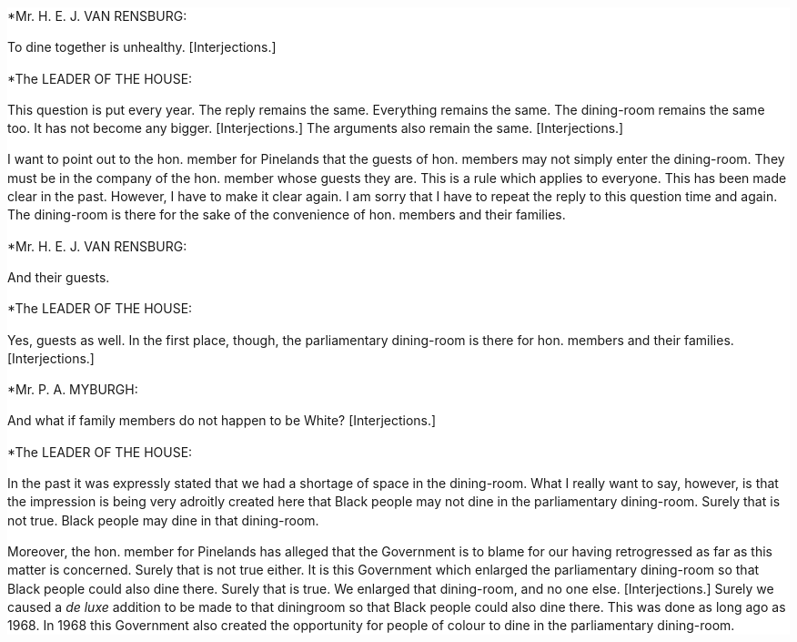 </speech>

<speech by="#van_rensburg">

<from>*Mr. <person refersTo="hansard_za">H. E. J. VAN RENSBURG</person>:</from>

<p>To dine together is unhealthy. [Interjections.]</p>

</speech>

<speech by="#leader_of_the_house">

<from>*The <person refersTo="hansard_za">LEADER OF THE HOUSE</person>:</from>

<p>This question is put every year. The reply remains the same. Everything remains the same. The dining-room remains the same too. It has not become any bigger. [Interjections.] The arguments also remain the same. [Interjections.]</p>

<p>I want to point out to the hon. member for Pinelands that the guests of hon. members may not simply enter the dining-room. They must be in the company of the hon. member whose guests they are. This is a rule which applies to everyone. This has been made clear in the past. However, I have to make it clear again. I am sorry that I have to repeat the reply to this question time and again. The dining-room is there for the sake of the convenience of hon. members and their families.</p>

</speech>

<speech by="#van_rensburg">

<from>*Mr. <person refersTo="hansard_za">H. E. J. VAN RENSBURG</person>:</from>

<p>And their guests.</p>

</speech>

<speech by="#leader_of_the_house">

<from>*The <person refersTo="hansard_za">LEADER OF THE HOUSE</person>:</from>

<p>Yes, guests as well. In the first place, though, the parliamentary dining-room is there for hon. members and their families. [Interjections.]</p>

</speech>

<speech by="#myburgh">

<from>*Mr. <person refersTo="hansard_za">P. A. MYBURGH</person>:</from>

<p>And what if family members do not happen to be White? [Interjections.]</p>

</speech>

<speech by="#leader_of_the_house">

<from>*The <person refersTo="hansard_za">LEADER OF THE HOUSE</person>:</from>

<p>In the past it was expressly stated that we had a shortage of space in the dining-room. What I really want to say, however, is that the impression is being very adroitly created here that Black people may not dine in the parliamentary dining-room. Surely that is not true. Black people may dine in that dining-room.</p>

<p>Moreover, the hon. member for Pinelands has alleged that the Government is to blame for our having retrogressed as far as this matter is concerned. Surely that is not true either. It is this Government which enlarged the parliamentary dining-room so that Black people could also dine there. Surely that is true. We enlarged that dining-room, and no one else. [Interjections.] Surely we caused a <i>de luxe</i> addition to be made to that diningroom so that Black people could also dine there. This was done as long ago as 1968. In <span class="col_4299-4300" refersTo="page_0484"/>1968 this Government also created the opportunity for people of colour to dine in the parliamentary dining-room.</p>
